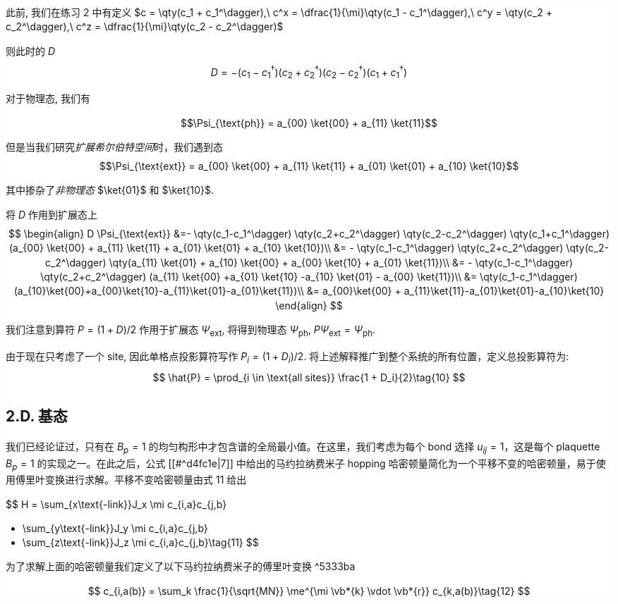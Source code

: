 此前, 我们在练习 2 中有定义 $c = \qty(c_1 + c_1^\dagger),\ c^x = \dfrac{1}{\mi}\qty(c_1 - c_1^\dagger),\ c^y = \qty(c_2 + c_2^\dagger),\ c^z = \dfrac{1}{\mi}\qty(c_2 - c_2^\dagger)$

则此时的 $D$
$$
D = -(c_1-c_1^\dagger)
(c_2+c_2^\dagger)(c_2-c_2^\dagger)(c_1+c_1^\dagger)
$$

对于物理态, 我们有

$$\Psi_{\text{ph}} = a_{00} \ket{00} + a_{11} \ket{11}$$

但是当我们研究*扩展希尔伯特空间*时，我们遇到态
$$\Psi_{\text{ext}} = a_{00} \ket{00} + a_{11} \ket{11} + a_{01} \ket{01} + a_{10} \ket{10}$$

其中掺杂了*非物理态* $\ket{01}$ 和 $\ket{10}$.

将 $D$ 作用到扩展态上
$$
\begin{align}
D \Psi_{\text{ext}} &=- \qty(c_1-c_1^\dagger)
\qty(c_2+c_2^\dagger) \qty(c_2-c_2^\dagger) \qty(c_1+c_1^\dagger)
(a_{00} \ket{00} + a_{11} \ket{11} + a_{01} \ket{01} + a_{10} \ket{10})\\
&= - \qty(c_1-c_1^\dagger)
 \qty(c_2+c_2^\dagger) \qty(c_2-c_2^\dagger) \qty(a_{11} \ket{01} + a_{10} \ket{00} + a_{00} \ket{10} + a_{01} \ket{11})\\
 &= - \qty(c_1-c_1^\dagger) \qty(c_2+c_2^\dagger) (a_{11} \ket{00} 
 +a_{01} \ket{10} -a_{10} \ket{01} - a_{00} \ket{11})\\
 &= \qty(c_1-c_1^\dagger) (a_{10}\ket{00}+a_{00}\ket{10}-a_{11}\ket{01}-a_{01}\ket{11})\\
 &= a_{00}\ket{00} + a_{11}\ket{11}-a_{01}\ket{01}-a_{10}\ket{10}
\end{align}
$$

我们注意到算符 $P = (1 + D)/2$ 作用于扩展态 $\Psi_{\text{ext}}$, 将得到物理态 $\Psi_{\text{ph}}$, $P \Psi_{\text{ext}}=\Psi_{\text{ph}}$.

由于现在只考虑了一个 site, 因此单格点投影算符写作 $P_i = (1+D_i)/2$. 将上述解释推广到整个系统的所有位置，定义总投影算符为:
$$
\hat{P} = \prod_{i \in \text{all sites}} \frac{1 + D_i}{2}\tag{10}
$$

## 2.D. 基态

我们已经论证过，只有在 $B_p = 1$ 的均匀构形中才包含谱的全局最小值。在这里，我们考虑为每个 bond 选择 $u_{ij} =1$，这是每个 plaquette $B_p =1$ 的实现之一。在此之后，公式 [[#^d4fc1e|7]] 中给出的马约拉纳费米子 hopping 哈密顿量简化为一个平移不变的哈密顿量，易于使用傅里叶变换进行求解。平移不变哈密顿量由式 11 给出

$$
H = \sum_{x\text{-link}}J_x \mi c_{i,a}c_{j,b}
+ \sum_{y\text{-link}}J_y \mi c_{i,a}c_{j,b}
+ \sum_{z\text{-link}}J_z \mi c_{i,a}c_{j,b}\tag{11}
$$

为了求解上面的哈密顿量我们定义了以下马约拉纳费米子的傅里叶变换 ^5333ba

$$
c_{i,a(b)} = \sum_k \frac{1}{\sqrt{MN}} \me^{\mi \vb*{k} \vdot \vb*{r}} c_{k,a(b)}\tag{12}
$$
